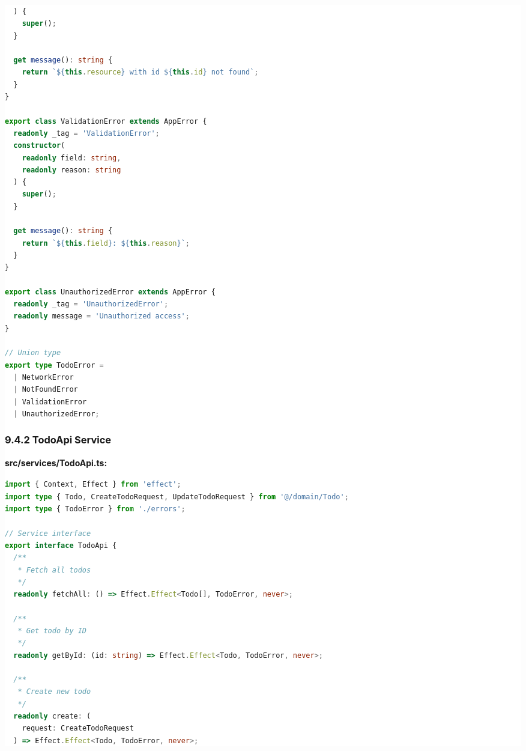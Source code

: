 ```typescript
  ) {
    super();
  }

  get message(): string {
    return `${this.resource} with id ${this.id} not found`;
  }
}

export class ValidationError extends AppError {
  readonly _tag = 'ValidationError';
  constructor(
    readonly field: string,
    readonly reason: string
  ) {
    super();
  }

  get message(): string {
    return `${this.field}: ${this.reason}`;
  }
}

export class UnauthorizedError extends AppError {
  readonly _tag = 'UnauthorizedError';
  readonly message = 'Unauthorized access';
}

// Union type
export type TodoError =
  | NetworkError
  | NotFoundError
  | ValidationError
  | UnauthorizedError;
```

### 9.4.2 TodoApi Service

**src/services/TodoApi.ts:**

```typescript
import { Context, Effect } from 'effect';
import type { Todo, CreateTodoRequest, UpdateTodoRequest } from '@/domain/Todo';
import type { TodoError } from './errors';

// Service interface
export interface TodoApi {
  /**
   * Fetch all todos
   */
  readonly fetchAll: () => Effect.Effect<Todo[], TodoError, never>;

  /**
   * Get todo by ID
   */
  readonly getById: (id: string) => Effect.Effect<Todo, TodoError, never>;

  /**
   * Create new todo
   */
  readonly create: (
    request: CreateTodoRequest
  ) => Effect.Effect<Todo, TodoError, never>;

```